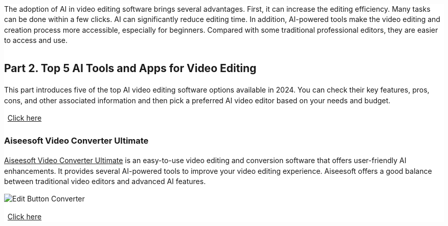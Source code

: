  The adoption of AI in video editing software brings several advantages. First, it can increase the editing efficiency. Many tasks can be done within a few clicks. AI can significantly reduce editing time. In addition, AI-powered tools make the video editing and creation process more accessible, especially for beginners. Compared with some traditional professional editors, they are easier to access and use.

## Part 2\. Top 5 AI Tools and Apps for Video Editing

 This part introduces five of the top AI video editing software options available in 2024\. You can check their key features, pros, cons, and other associated information and then pick a preferred AI video editor based on your needs and budget.


<span id="1975562">
					<video width="128" height="480" style="cursor:pointer"
           poster="//a.impactradius-go.com/display-clicktoplayimage/1975562.png"
           onclick="if(!this.playClicked){this.play();this.setAttribute('controls',true);this.playClicked=true;}">
	   <source src="//a.impactradius-go.com/display-ad/22993-1975562">
	   <img src="//a.impactradius-go.com/display-clicktoplayimage/1975562.png" style="border: none; height: 100%; width: 100%; object-fit: contain">
	</video>
	<div style="width:80px;text-align:center"><a href="javascript:window.open(decodeURIComponent('https%3A%2F%2Fhomestyler.sjv.io%2Fc%2F5597632%2F1975562%2F22993'), '_blank');void(0);">Click here</a></div>
</span>
<img height="0" width="0" src="https://imp.pxf.io/i/5597632/1975562/22993" style="position:absolute;visibility:hidden;" border="0" />


### Aiseesoft Video Converter Ultimate

[Aiseesoft Video Converter Ultimate](https://tools.techidaily.com/aiseesoft/video-converter-ultimate/) is an easy-to-use video editing and conversion software that offers user-friendly AI enhancements. It provides several AI-powered tools to improve your video editing experience. Aiseesoft offers a good balance between traditional video editors and advanced AI features.

![Edit Button Converter](https://www.aiseesoft.com/images/video-converter-ultimate/edit-button-converter.jpg)


<span id="1977028">
					<video width="128" height="480" style="cursor:pointer"
           poster="//a.impactradius-go.com/display-clicktoplayimage/1977028.png"
           onclick="if(!this.playClicked){this.play();this.setAttribute('controls',true);this.playClicked=true;}">
	   <source src="//a.impactradius-go.com/display-ad/22993-1977028">
	   <img src="//a.impactradius-go.com/display-clicktoplayimage/1977028.png" style="border: none; height: 100%; width: 100%; object-fit: contain">
	</video>
	<div style="width:80px;text-align:center"><a href="javascript:window.open(decodeURIComponent('https%3A%2F%2Fhomestyler.sjv.io%2Fc%2F5597632%2F1977028%2F22993'), '_blank');void(0);">Click here</a></div>
</span>
<img height="0" width="0" src="https://imp.pxf.io/i/5597632/1977028/22993" style="position:absolute;visibility:hidden;" border="0" />
